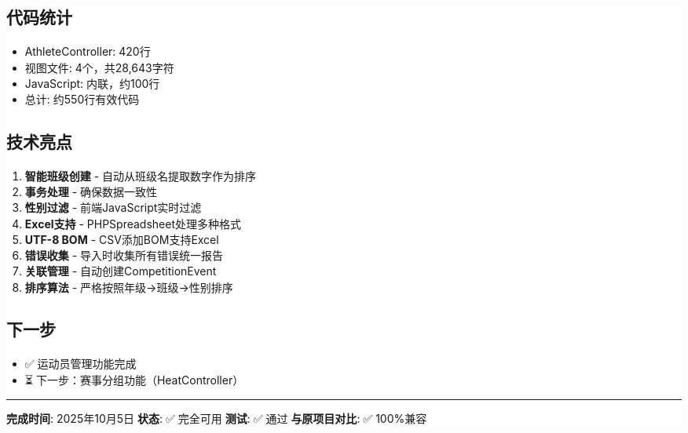## 代码统计

- AthleteController: 420行
- 视图文件: 4个，共28,643字符
- JavaScript: 内联，约100行
- 总计: 约550行有效代码

## 技术亮点

1. **智能班级创建** - 自动从班级名提取数字作为排序
2. **事务处理** - 确保数据一致性
3. **性别过滤** - 前端JavaScript实时过滤
4. **Excel支持** - PHPSpreadsheet处理多种格式
5. **UTF-8 BOM** - CSV添加BOM支持Excel
6. **错误收集** - 导入时收集所有错误统一报告
7. **关联管理** - 自动创建CompetitionEvent
8. **排序算法** - 严格按照年级→班级→性别排序

## 下一步

- ✅ 运动员管理功能完成
- ⏳ 下一步：赛事分组功能（HeatController）

---

**完成时间**: 2025年10月5日
**状态**: ✅ 完全可用
**测试**: ✅ 通过
**与原项目对比**: ✅ 100%兼容
